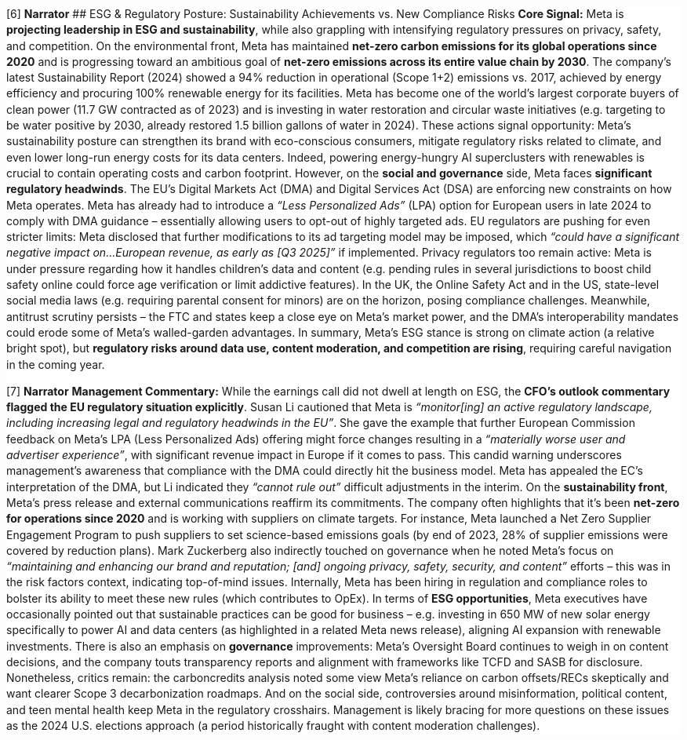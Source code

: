 <a id="post-6"></a>
[6] **Narrator** ## ESG & Regulatory Posture: Sustainability Achievements vs. New Compliance Risks **Core Signal:** Meta is **projecting leadership in ESG and sustainability**, while also grappling with intensifying regulatory pressures on privacy, safety, and competition. On the environmental front, Meta has maintained **net-zero carbon emissions for its global operations since 2020** and is progressing toward an ambitious goal of **net-zero emissions across its entire value chain by 2030**. The company’s latest Sustainability Report (2024) showed a 94% reduction in operational (Scope 1+2) emissions vs. 2017, achieved by energy efficiency and procuring 100% renewable energy for its facilities. Meta has become one of the world’s largest corporate buyers of clean power (11.7 GW contracted as of 2023) and is investing in water restoration and circular waste initiatives (e.g. targeting to be water positive by 2030, already restored 1.5 billion gallons of water in 2024). These actions signal opportunity: Meta’s sustainability posture can strengthen its brand with eco-conscious consumers, mitigate regulatory risks related to climate, and even lower long-run energy costs for its data centers. Indeed, powering energy-hungry AI superclusters with renewables is crucial to contain operating costs and carbon footprint. However, on the **social and governance** side, Meta faces **significant regulatory headwinds**. The EU’s Digital Markets Act (DMA) and Digital Services Act (DSA) are enforcing new constraints on how Meta operates. Meta has already had to introduce a *“Less Personalized Ads”* (LPA) option for European users in late 2024 to comply with DMA guidance – essentially allowing users to opt-out of highly targeted ads. EU regulators are pushing for even stricter limits: Meta disclosed that further modifications to its ad targeting model may be imposed, which *“could have a significant negative impact on…European revenue, as early as \[Q3 2025]”* if implemented. Privacy regulators too remain active: Meta is under pressure regarding how it handles children’s data and content (e.g. pending rules in several jurisdictions to boost child safety online could force age verification or limit addictive features). In the UK, the Online Safety Act and in the US, state-level social media laws (e.g. requiring parental consent for minors) are on the horizon, posing compliance challenges. Meanwhile, antitrust scrutiny persists – the FTC and states keep a close eye on Meta’s market power, and the DMA’s interoperability mandates could erode some of Meta’s walled-garden advantages. In summary, Meta’s ESG stance is strong on climate action (a relative bright spot), but **regulatory risks around data use, content moderation, and competition are rising**, requiring careful navigation in the coming year.

<a id="post-7"></a>
[7] **Narrator** **Management Commentary:** While the earnings call did not dwell at length on ESG, the **CFO’s outlook commentary flagged the EU regulatory situation explicitly**. Susan Li cautioned that Meta is *“monitor\[ing] an active regulatory landscape, including increasing legal and regulatory headwinds in the EU”*. She gave the example that further European Commission feedback on Meta’s LPA (Less Personalized Ads) offering might force changes resulting in a *“materially worse user and advertiser experience”*, with significant revenue impact in Europe if it comes to pass. This candid warning underscores management’s awareness that compliance with the DMA could directly hit the business model. Meta has appealed the EC’s interpretation of the DMA, but Li indicated they *“cannot rule out”* difficult adjustments in the interim. On the **sustainability front**, Meta’s press release and external communications reaffirm its commitments. The company often highlights that it’s been **net-zero for operations since 2020** and is working with suppliers on climate targets. For instance, Meta launched a Net Zero Supplier Engagement Program to push suppliers to set science-based emissions goals (by end of 2023, 28% of supplier emissions were covered by reduction plans). Mark Zuckerberg also indirectly touched on governance when he noted Meta’s focus on *“maintaining and enhancing our brand and reputation; \[and] ongoing privacy, safety, security, and content”* efforts – this was in the risk factors context, indicating top-of-mind issues. Internally, Meta has been hiring in regulation and compliance roles to bolster its ability to meet these new rules (which contributes to OpEx). In terms of **ESG opportunities**, Meta executives have occasionally pointed out that sustainable practices can be good for business – e.g. investing in 650 MW of new solar energy specifically to power AI and data centers (as highlighted in a related Meta news release), aligning AI expansion with renewable investments. There is also an emphasis on **governance** improvements: Meta’s Oversight Board continues to weigh in on content decisions, and the company touts transparency reports and alignment with frameworks like TCFD and SASB for disclosure. Nonetheless, critics remain: the carboncredits analysis noted some view Meta’s reliance on carbon offsets/RECs skeptically and want clearer Scope 3 decarbonization roadmaps. And on the social side, controversies around misinformation, political content, and teen mental health keep Meta in the regulatory crosshairs. Management is likely bracing for more questions on these issues as the 2024 U.S. elections approach (a period historically fraught with content moderation challenges).

